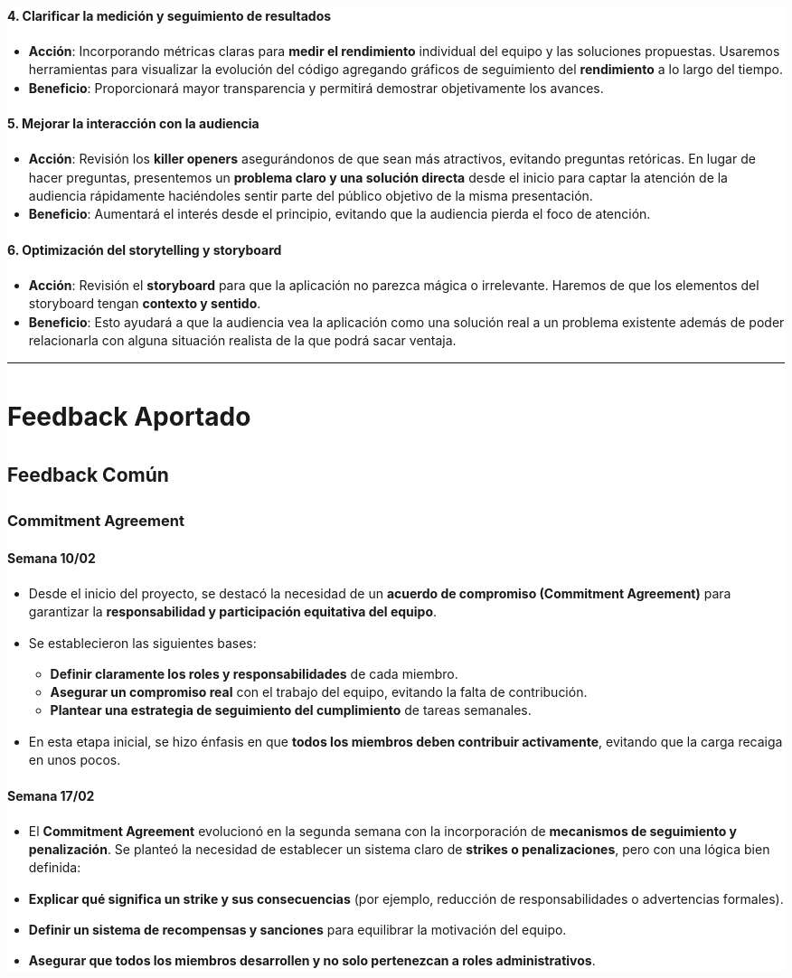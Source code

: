 #### 4. Clarificar la medición y seguimiento de resultados
- **Acción**: Incorporando métricas claras para **medir el rendimiento** individual del equipo y las soluciones propuestas. Usaremos herramientas para visualizar la evolución del código agregando gráficos de seguimiento del **rendimiento** a lo largo del tiempo.
- **Beneficio**: Proporcionará mayor transparencia y permitirá demostrar objetivamente los avances.

#### 5. Mejorar la interacción con la audiencia
- **Acción**: Revisión los **killer openers** asegurándonos de que sean más atractivos, evitando preguntas retóricas. En lugar de hacer preguntas, presentemos un **problema claro y una solución directa** desde el inicio para captar la atención de la audiencia rápidamente haciéndoles sentir parte del público objetivo de la misma presentación.
- **Beneficio**: Aumentará el interés desde el principio, evitando que la audiencia pierda el foco de atención.

#### 6. Optimización del storytelling y storyboard
- **Acción**: Revisión el **storyboard** para que la aplicación no parezca mágica o irrelevante. Haremos de que los elementos del storyboard tengan **contexto y sentido**.
- **Beneficio**: Esto ayudará a que la audiencia vea la aplicación como una solución real a un problema existente además de poder relacionarla con alguna situación realista de la que podrá sacar ventaja.

---

# Feedback Aportado

## Feedback Común

### Commitment Agreement

#### Semana 10/02
- Desde el inicio del proyecto, se destacó la necesidad de un **acuerdo de compromiso (Commitment Agreement)** para garantizar la **responsabilidad y participación equitativa del equipo**.

- Se establecieron las siguientes bases:
    - **Definir claramente los roles y responsabilidades** de cada miembro.
    - **Asegurar un compromiso real** con el trabajo del equipo, evitando la falta de contribución.
    - **Plantear una estrategia de seguimiento del cumplimiento** de tareas semanales.

- En esta etapa inicial, se hizo énfasis en que **todos los miembros deben contribuir activamente**, evitando que la carga recaiga en unos pocos.


#### Semana 17/02
- El **Commitment Agreement** evolucionó en la segunda semana con la incorporación de **mecanismos de seguimiento y penalización**. Se planteó la necesidad de establecer un sistema claro de **strikes o penalizaciones**, pero con una lógica bien definida:

- **Explicar qué significa un strike y sus consecuencias** (por ejemplo, reducción de responsabilidades o advertencias formales).
- **Definir un sistema de recompensas y sanciones** para equilibrar la motivación del equipo.
- **Asegurar que todos los miembros desarrollen y no solo pertenezcan a roles administrativos**.
